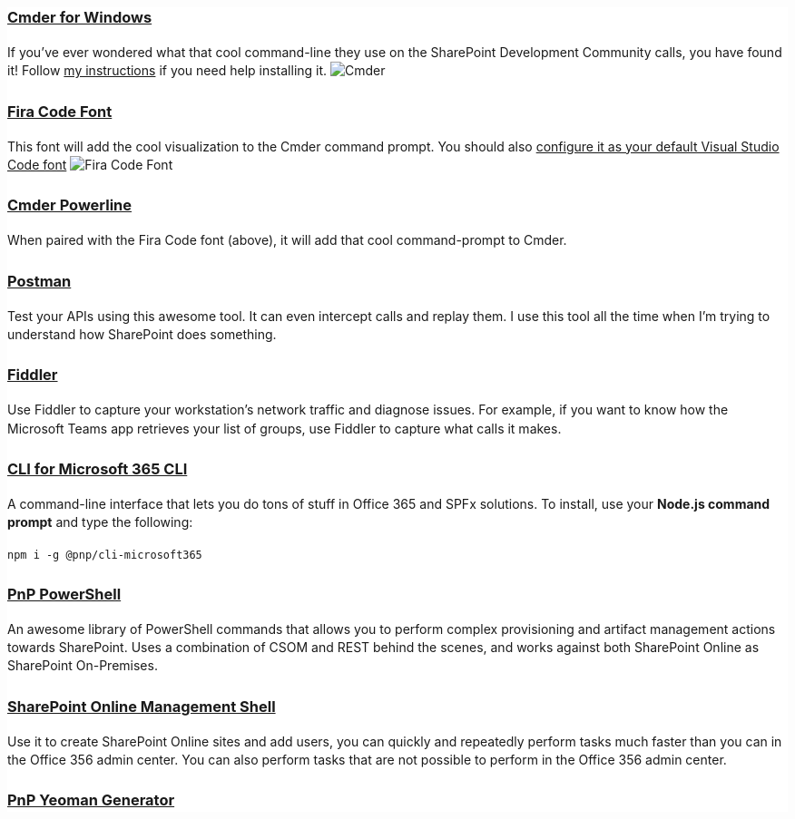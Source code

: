### [Cmder for Windows](https://cmder.net/)

If you’ve ever wondered what that cool command-line they use on the SharePoint Development Community calls, you have found it! Follow [my instructions](https://tahoeninjas.blog/2018/05/27/changing-your-command-prompt-to-display-node-module-and-git-information-like-the-sharepoint-conference-presenters/) if you need help installing it. ![Cmder](../../images/post/uploads/2018/05/cmder-sample-2.webp)

### [Fira Code Font](https://github.com/tonsky/FiraCode)

This font will add the cool visualization to the Cmder command prompt. You should also [configure it as your default Visual Studio Code font](https://tahoeninjas.blog/2019/03/16/setting-fira-code-as-your-default-visual-studio-code-font/) ![Fira Code Font](https://camo.githubusercontent.com/3a8948f34284f378ead7af5846aa432035c687ad/687474703a2f2f732e746f6e736b792e6d652f696d67732f666972615f636f64655f6c6f676f2e737667)

### [Cmder Powerline](https://github.com/AmrEldib/cmder-powerline-prompt)

When paired with the Fira Code font (above), it will add that cool command-prompt to Cmder.

### [Postman](https://www.getpostman.com/downloads/)

Test your APIs using this awesome tool. It can even intercept calls and replay them. I use this tool all the time when I’m trying to understand how SharePoint does something.

### [Fiddler](https://www.telerik.com/fiddler)

Use Fiddler to capture your workstation’s network traffic and diagnose issues. For example, if you want to know how the Microsoft Teams app retrieves your list of groups, use Fiddler to capture what calls it makes.

### [CLI for Microsoft 365 CLI](https://pnp.github.io/cli-microsoft365/)

A command-line interface that lets you do tons of stuff in Office 365 and SPFx solutions. To install, use your **Node.js command prompt** and type the following:

    npm i -g @pnp/cli-microsoft365

### [PnP PowerShell](https://github.com/pnp/pnp-powershell)

An awesome library of PowerShell commands that allows you to perform complex provisioning and artifact management actions towards SharePoint. Uses a combination of CSOM and REST behind the scenes, and works against both SharePoint Online as SharePoint On-Premises.

### [SharePoint Online Management Shell](https://go.microsoft.com/fwlink/p/?LinkId=255251)

Use it to create SharePoint Online sites and add users, you can quickly and repeatedly perform tasks much faster than you can in the Office 356 admin center. You can also perform tasks that are not possible to perform in the Office 356 admin center.

### [PnP Yeoman Generator](https://pnp.github.io/generator-spfx/)
